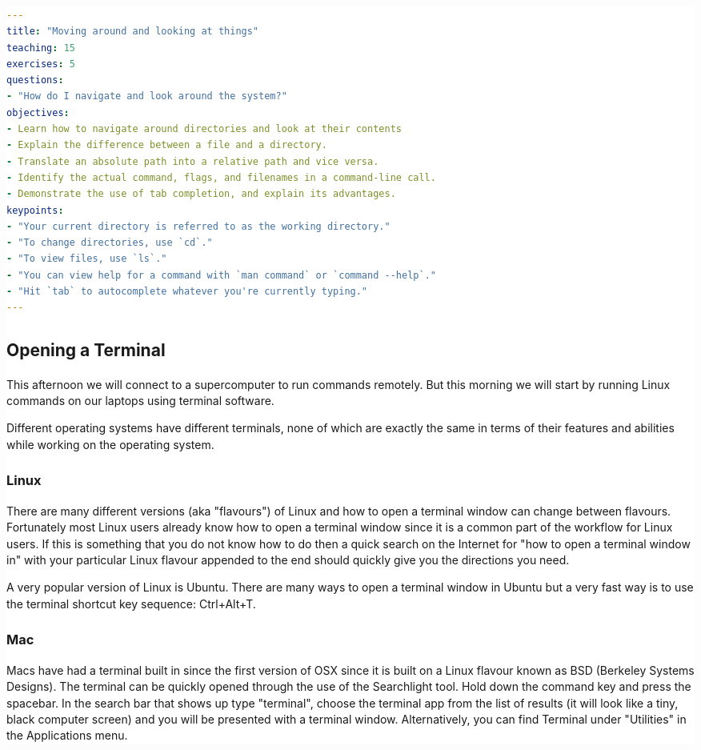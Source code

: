 ```yaml
---
title: "Moving around and looking at things"
teaching: 15 
exercises: 5
questions:
- "How do I navigate and look around the system?"
objectives:
- Learn how to navigate around directories and look at their contents
- Explain the difference between a file and a directory.
- Translate an absolute path into a relative path and vice versa.
- Identify the actual command, flags, and filenames in a command-line call.
- Demonstrate the use of tab completion, and explain its advantages.
keypoints:
- "Your current directory is referred to as the working directory."
- "To change directories, use `cd`."
- "To view files, use `ls`."
- "You can view help for a command with `man command` or `command --help`."
- "Hit `tab` to autocomplete whatever you're currently typing."
---
```


## Opening a Terminal

This afternoon we will connect to a supercomputer to run commands
remotely.  But this morning we will start by running Linux commands on
our laptops using terminal software.

Different operating systems have different terminals, none of which
are exactly the same in terms of their features and abilities while
working on the operating system.

### Linux
There are many different versions (aka "flavours") of Linux and how to open a
terminal window can change between flavours. Fortunately most Linux users
already know how to open a terminal window since it is a common part of the
workflow for Linux users. If this is something that you do not know how to do
then a quick search on the Internet for "how to open a terminal window in"
with your particular Linux flavour appended to the end should quickly give
you the directions you need.

A very popular version of Linux is Ubuntu. There are many ways to open a
terminal window in Ubuntu but a very fast way is to use the terminal shortcut
key sequence: Ctrl+Alt+T.

### Mac

Macs have had a terminal built in since the first version of OSX since it is
built on a Linux flavour known as BSD (Berkeley Systems Designs). 
The terminal can be quickly opened through the use of the Searchlight tool. 
Hold down the command key and press the spacebar. 
In the search bar that shows up type "terminal", choose the terminal app from the list of results (it will
look like a tiny, black computer screen) and you will be presented with a terminal window.
Alternatively, you can find Terminal under "Utilities" in the Applications menu.
